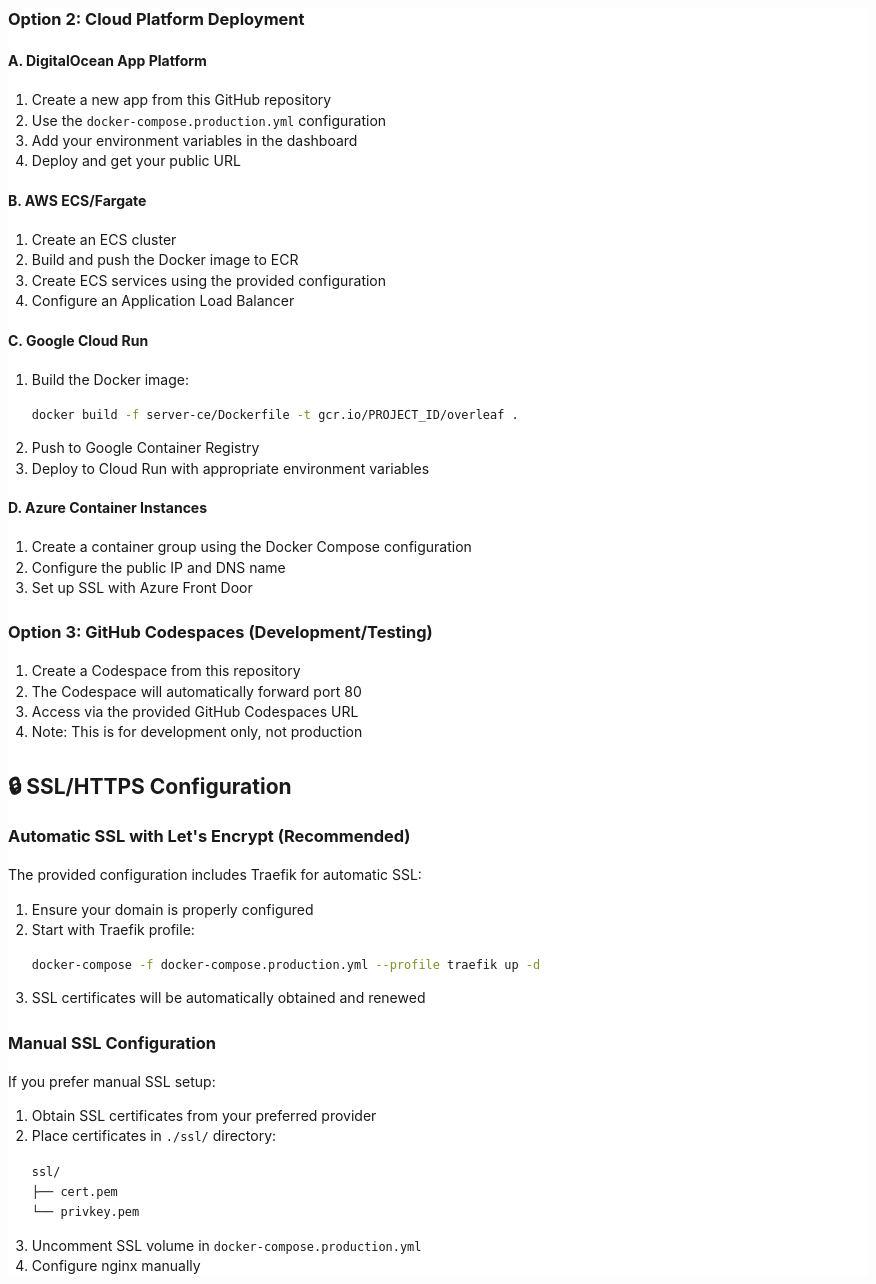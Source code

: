 ### Option 2: Cloud Platform Deployment

#### A. DigitalOcean App Platform
1. Create a new app from this GitHub repository
2. Use the `docker-compose.production.yml` configuration
3. Add your environment variables in the dashboard
4. Deploy and get your public URL

#### B. AWS ECS/Fargate
1. Create an ECS cluster
2. Build and push the Docker image to ECR
3. Create ECS services using the provided configuration
4. Configure an Application Load Balancer

#### C. Google Cloud Run
1. Build the Docker image:
   ```bash
   docker build -f server-ce/Dockerfile -t gcr.io/PROJECT_ID/overleaf .
   ```
2. Push to Google Container Registry
3. Deploy to Cloud Run with appropriate environment variables

#### D. Azure Container Instances
1. Create a container group using the Docker Compose configuration
2. Configure the public IP and DNS name
3. Set up SSL with Azure Front Door

### Option 3: GitHub Codespaces (Development/Testing)

1. Create a Codespace from this repository
2. The Codespace will automatically forward port 80
3. Access via the provided GitHub Codespaces URL
4. Note: This is for development only, not production

## 🔒 SSL/HTTPS Configuration

### Automatic SSL with Let's Encrypt (Recommended)

The provided configuration includes Traefik for automatic SSL:

1. Ensure your domain is properly configured
2. Start with Traefik profile:
   ```bash
   docker-compose -f docker-compose.production.yml --profile traefik up -d
   ```
3. SSL certificates will be automatically obtained and renewed

### Manual SSL Configuration

If you prefer manual SSL setup:

1. Obtain SSL certificates from your preferred provider
2. Place certificates in `./ssl/` directory:
   ```
   ssl/
   ├── cert.pem
   └── privkey.pem
   ```
3. Uncomment SSL volume in `docker-compose.production.yml`
4. Configure nginx manually
